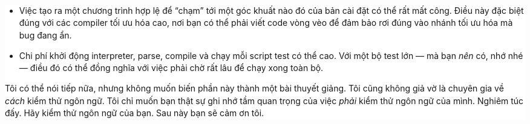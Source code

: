 *   Việc tạo ra một chương trình hợp lệ để “chạm” tới một góc khuất nào đó của bản cài đặt có thể rất mất công. Điều này đặc biệt đúng với các compiler tối ưu hóa cao, nơi bạn có thể phải viết code vòng vèo để đảm bảo rơi đúng vào nhánh tối ưu hóa mà bug đang ẩn.

*   Chi phí khởi động interpreter, parse, compile và chạy mỗi script test có thể cao. Với một bộ test lớn — mà bạn *nên* có, nhớ nhé — điều đó có thể đồng nghĩa với việc phải chờ rất lâu để chạy xong toàn bộ.

Tôi có thể nói tiếp nữa, nhưng không muốn biến phần này thành một bài thuyết giảng. Tôi cũng không giả vờ là chuyên gia về *cách* kiểm thử ngôn ngữ. Tôi chỉ muốn bạn thật sự ghi nhớ tầm quan trọng của việc *phải* kiểm thử ngôn ngữ của mình. Nghiêm túc đấy. Hãy kiểm thử ngôn ngữ của bạn. Sau này bạn sẽ cảm ơn tôi.